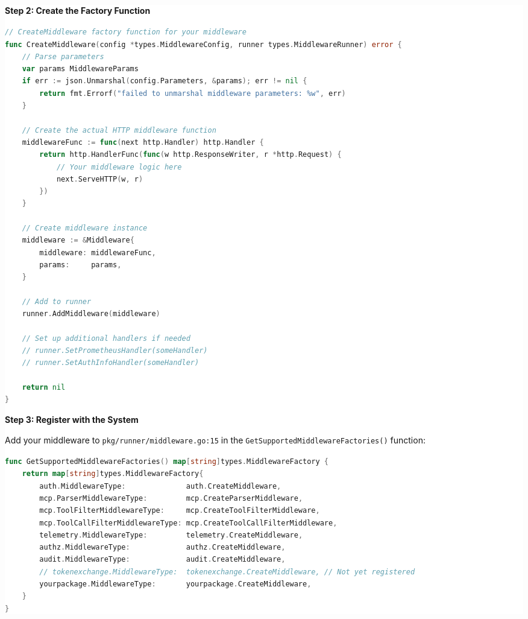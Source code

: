 **Step 2: Create the Factory Function**

```go
// CreateMiddleware factory function for your middleware
func CreateMiddleware(config *types.MiddlewareConfig, runner types.MiddlewareRunner) error {
    // Parse parameters
    var params MiddlewareParams
    if err := json.Unmarshal(config.Parameters, &params); err != nil {
        return fmt.Errorf("failed to unmarshal middleware parameters: %w", err)
    }

    // Create the actual HTTP middleware function
    middlewareFunc := func(next http.Handler) http.Handler {
        return http.HandlerFunc(func(w http.ResponseWriter, r *http.Request) {
            // Your middleware logic here
            next.ServeHTTP(w, r)
        })
    }

    // Create middleware instance
    middleware := &Middleware{
        middleware: middlewareFunc,
        params:     params,
    }

    // Add to runner
    runner.AddMiddleware(middleware)
    
    // Set up additional handlers if needed
    // runner.SetPrometheusHandler(someHandler)
    // runner.SetAuthInfoHandler(someHandler)

    return nil
}
```

**Step 3: Register with the System**

Add your middleware to `pkg/runner/middleware.go:15` in the `GetSupportedMiddlewareFactories()` function:

```go
func GetSupportedMiddlewareFactories() map[string]types.MiddlewareFactory {
    return map[string]types.MiddlewareFactory{
        auth.MiddlewareType:              auth.CreateMiddleware,
        mcp.ParserMiddlewareType:         mcp.CreateParserMiddleware,
        mcp.ToolFilterMiddlewareType:     mcp.CreateToolFilterMiddleware,
        mcp.ToolCallFilterMiddlewareType: mcp.CreateToolCallFilterMiddleware,
        telemetry.MiddlewareType:         telemetry.CreateMiddleware,
        authz.MiddlewareType:             authz.CreateMiddleware,
        audit.MiddlewareType:             audit.CreateMiddleware,
        // tokenexchange.MiddlewareType:  tokenexchange.CreateMiddleware, // Not yet registered
        yourpackage.MiddlewareType:       yourpackage.CreateMiddleware,
    }
}
```
